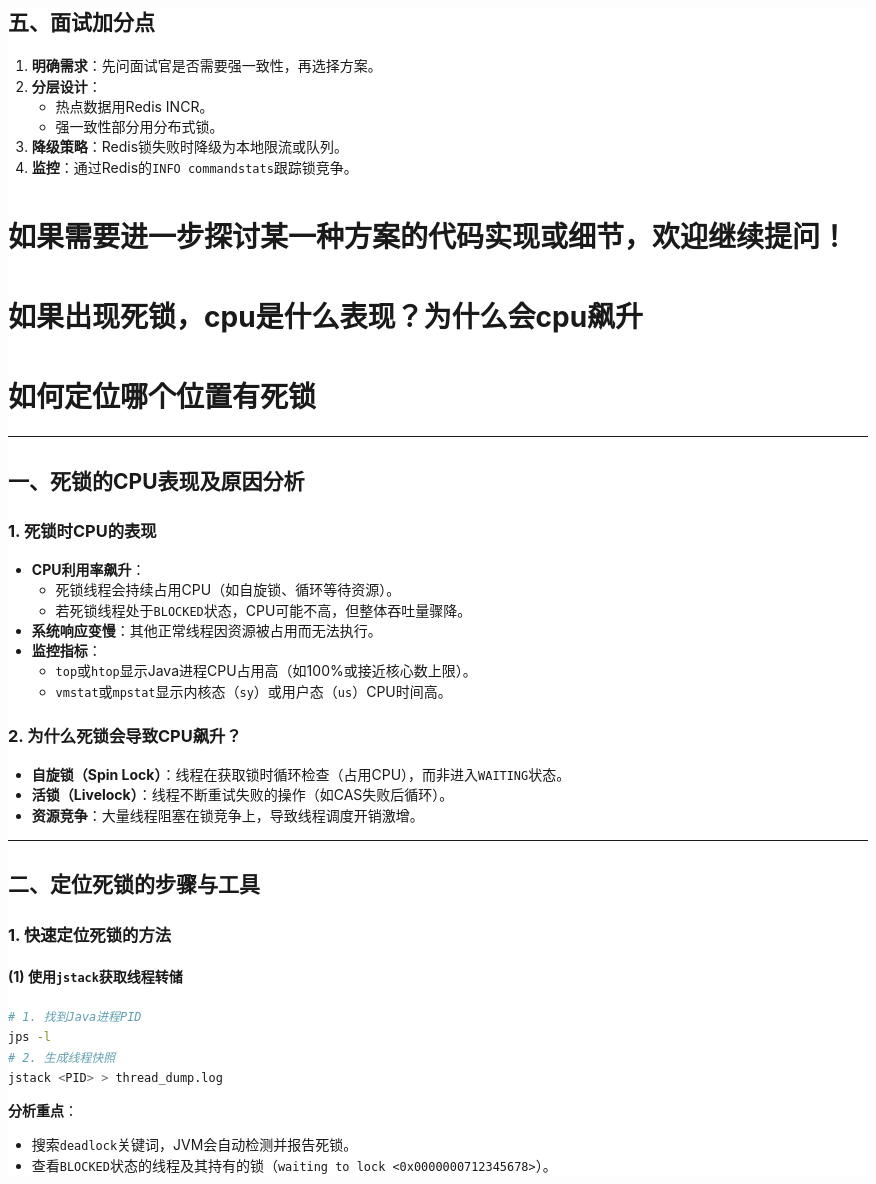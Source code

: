 ## **五、面试加分点**
1. **明确需求**：先问面试官是否需要强一致性，再选择方案。
2. **分层设计**：  
   - 热点数据用Redis INCR。  
   - 强一致性部分用分布式锁。  
3. **降级策略**：Redis锁失败时降级为本地限流或队列。  
4. **监控**：通过Redis的`INFO commandstats`跟踪锁竞争。

# 如果需要进一步探讨某一种方案的代码实现或细节，欢迎继续提问！

# 如果出现死锁，cpu是什么表现？为什么会cpu飙升

# 如何定位哪个位置有死锁

---

## **一、死锁的CPU表现及原因分析**
### **1. 死锁时CPU的表现**
- **CPU利用率飙升**：  
  - 死锁线程会持续占用CPU（如自旋锁、循环等待资源）。  
  - 若死锁线程处于`BLOCKED`状态，CPU可能不高，但整体吞吐量骤降。  
- **系统响应变慢**：其他正常线程因资源被占用而无法执行。  
- **监控指标**：  
  - `top`或`htop`显示Java进程CPU占用高（如100%或接近核心数上限）。  
  - `vmstat`或`mpstat`显示内核态（`sy`）或用户态（`us`）CPU时间高。

### **2. 为什么死锁会导致CPU飙升？**
- **自旋锁（Spin Lock）**：线程在获取锁时循环检查（占用CPU），而非进入`WAITING`状态。  
- **活锁（Livelock）**：线程不断重试失败的操作（如CAS失败后循环）。  
- **资源竞争**：大量线程阻塞在锁竞争上，导致线程调度开销激增。  

---

## **二、定位死锁的步骤与工具**
### **1. 快速定位死锁的方法**
#### **(1) 使用`jstack`获取线程转储**
```bash
# 1. 找到Java进程PID
jps -l
# 2. 生成线程快照
jstack <PID> > thread_dump.log
```
**分析重点**：  
- 搜索`deadlock`关键词，JVM会自动检测并报告死锁。  
- 查看`BLOCKED`状态的线程及其持有的锁（`waiting to lock <0x0000000712345678>`）。
